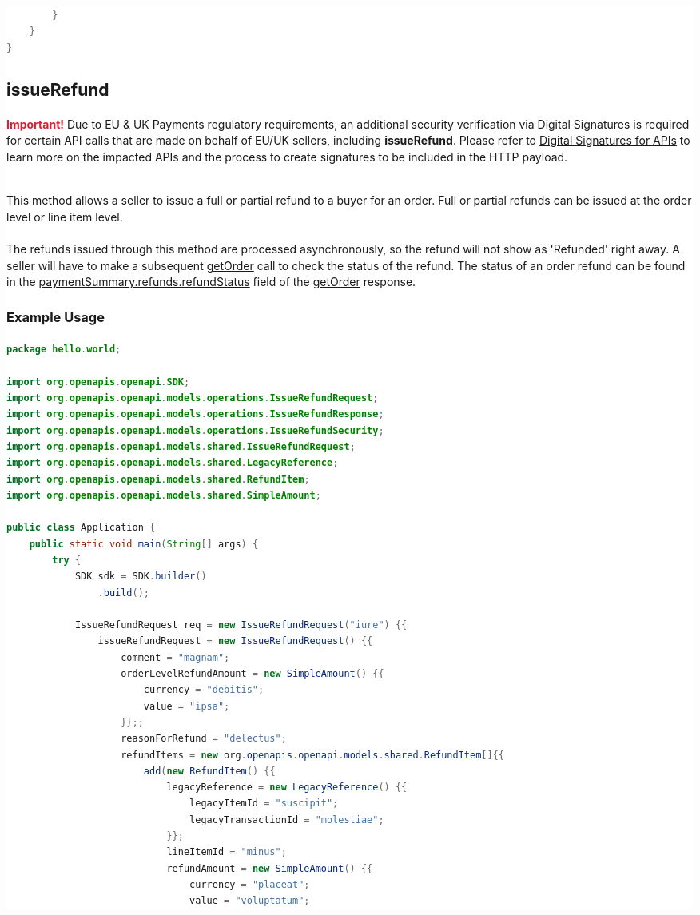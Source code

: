```java
        }
    }
}
```

## issueRefund

<div class="msgbox_important"><p class="msgbox_importantInDiv" data-mc-autonum="&lt;b&gt;&lt;span style=&quot;color: #dd1e31;&quot; class=&quot;mcFormatColor&quot;&gt;Important! &lt;/span&gt;&lt;/b&gt;"><span class="autonumber"><span><b><span style="color: #dd1e31;" class="mcFormatColor">Important!</span></b></span></span> Due to EU &amp; UK Payments regulatory requirements, an additional security verification via Digital Signatures is required for certain API calls that are made on behalf of EU/UK sellers, including <b>issueRefund</b>. Please refer to <a href="/develop/guides/digital-signatures-for-apis " target="_blank">Digital Signatures for APIs</a> to learn more on the impacted APIs and the process to create signatures to be included in the HTTP payload.</p></div><br> This method allows a seller to issue a full or partial refund to a buyer for an order. Full or partial refunds can be issued at the order level or line item level.<br><br>The refunds issued through this method are processed asynchronously, so the refund will not show as 'Refunded' right away. A seller will have to make a subsequent <a href="/api-docs/sell/fulfillment/resources/order/methods/getOrder" target="_blank">getOrder</a> call to check the status of the refund.  The status of an order refund can be found in the <a href="/api-docs/sell/fulfillment/resources/order/methods/getOrder#response.paymentSummary.refunds.refundStatus" target="_blank">paymentSummary.refunds.refundStatus</a> field of the <a href="/api-docs/sell/fulfillment/resources/order/methods/getOrder" target="_blank">getOrder</a> response.

### Example Usage

```java
package hello.world;

import org.openapis.openapi.SDK;
import org.openapis.openapi.models.operations.IssueRefundRequest;
import org.openapis.openapi.models.operations.IssueRefundResponse;
import org.openapis.openapi.models.operations.IssueRefundSecurity;
import org.openapis.openapi.models.shared.IssueRefundRequest;
import org.openapis.openapi.models.shared.LegacyReference;
import org.openapis.openapi.models.shared.RefundItem;
import org.openapis.openapi.models.shared.SimpleAmount;

public class Application {
    public static void main(String[] args) {
        try {
            SDK sdk = SDK.builder()
                .build();

            IssueRefundRequest req = new IssueRefundRequest("iure") {{
                issueRefundRequest = new IssueRefundRequest() {{
                    comment = "magnam";
                    orderLevelRefundAmount = new SimpleAmount() {{
                        currency = "debitis";
                        value = "ipsa";
                    }};;
                    reasonForRefund = "delectus";
                    refundItems = new org.openapis.openapi.models.shared.RefundItem[]{{
                        add(new RefundItem() {{
                            legacyReference = new LegacyReference() {{
                                legacyItemId = "suscipit";
                                legacyTransactionId = "molestiae";
                            }};
                            lineItemId = "minus";
                            refundAmount = new SimpleAmount() {{
                                currency = "placeat";
                                value = "voluptatum";
```